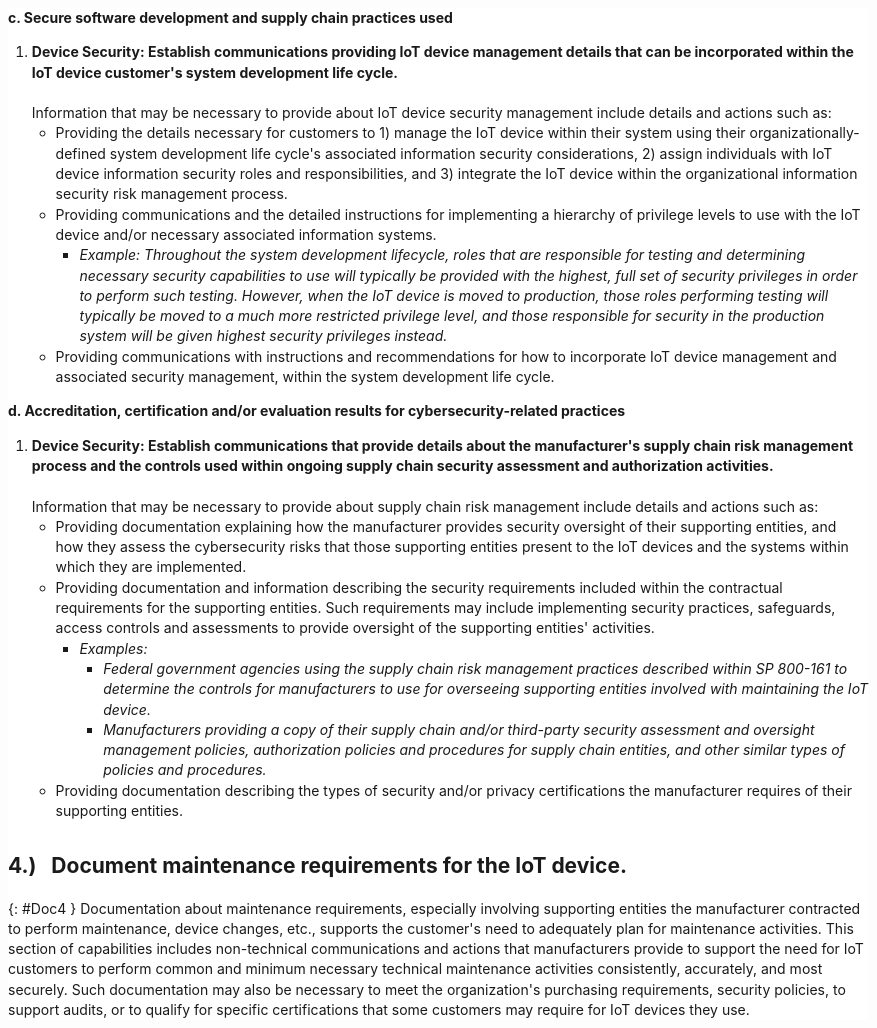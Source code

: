  **c. Secure software development and supply chain practices used**<br/>
  1. **Device Security: Establish communications providing IoT device management details that can be incorporated within the IoT device customer&#39;s system development life cycle.**<br/><br/>
   Information that may be necessary to provide about IoT device security management include details and actions such as:
     - Providing the details necessary for customers to 1) manage the IoT device within their system using their organizationally-defined system development life cycle&#39;s associated information security considerations, 2) assign individuals with IoT device information security roles and responsibilities, and 3) integrate the IoT device within the organizational information security risk management process.
     - Providing communications and the detailed instructions for implementing a hierarchy of privilege levels to use with the IoT device and/or necessary associated information systems.
       - _Example: Throughout the system development lifecycle, roles that are responsible for testing and determining necessary security capabilities to use will typically be provided with the highest, full set of security privileges in order to perform such testing. However, when the IoT device is moved to production, those roles performing testing will typically be moved to a much more restricted privilege level, and those responsible for security in the production system will be given highest security privileges instead._
     - Providing communications with instructions and recommendations for how to incorporate IoT device management and associated security management, within the system development life cycle.

 **d. Accreditation, certification and/or evaluation results for cybersecurity-related practices**<br/>
   1. **Device Security: Establish communications that provide details about the manufacturer&#39;s supply chain risk management process and the controls used within ongoing supply chain security assessment and authorization activities.**<br/><br/>
    Information that may be necessary to provide about supply chain risk management include details and actions such as:
      - Providing documentation explaining how the manufacturer provides security oversight of their supporting entities, and how they assess the cybersecurity risks that those supporting entities present to the IoT devices and the systems within which they are implemented.
      - Providing documentation and information describing the security requirements included within the contractual requirements for the supporting entities. Such requirements may include implementing security practices, safeguards, access controls and assessments to provide oversight of the supporting entities&#39; activities.
        - _Examples:_
          - _Federal government agencies using the supply chain risk management practices described within SP 800-161 to determine the controls for manufacturers to use for overseeing supporting entities involved with maintaining the IoT device._
          - _Manufacturers providing a copy of their supply chain and/or third-party security assessment and oversight management policies, authorization policies and procedures for supply chain entities, and other similar types of policies and procedures._
      - Providing documentation describing the types of security and/or privacy certifications the manufacturer requires of their supporting entities.

 
## 4.) &nbsp;&nbsp;Document maintenance requirements for the IoT device.<br/> 
{: #Doc4 }
 Documentation about maintenance requirements, especially involving supporting entities the manufacturer contracted to perform maintenance, device changes, etc., supports the customer&#39;s need to adequately plan for maintenance activities. This section of capabilities includes non-technical communications and actions that manufacturers provide to support the need for IoT customers to perform common and minimum necessary technical maintenance activities consistently, accurately, and most securely. Such documentation may also be necessary to meet the organization&#39;s purchasing requirements, security policies, to support audits, or to qualify for specific certifications that some customers may require for IoT devices they use.
